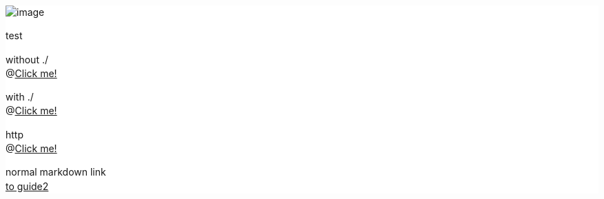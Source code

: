 ![image](https://images.unsplash.com/photo-1696461353431-32c529d4585d?ixlib=rb-4.0.3&ixid=M3wxMjA3fDB8MHx0b3BpYy1mZWVkfDR8RnpvM3p1T0hONnd8fGVufDB8fHx8fA%3D%3D&auto=format&fit=crop&w=400&q=60)

test


without ./  
@[Click me!](media/nested/guide2.md)

with ./  
@[Click me!](./media/nested/guide2.md)

http  
@[Click me!](https://github.com/openguideapp/demo_guide)

normal markdown link  
[to guide2](media/nested/guide2.md)
